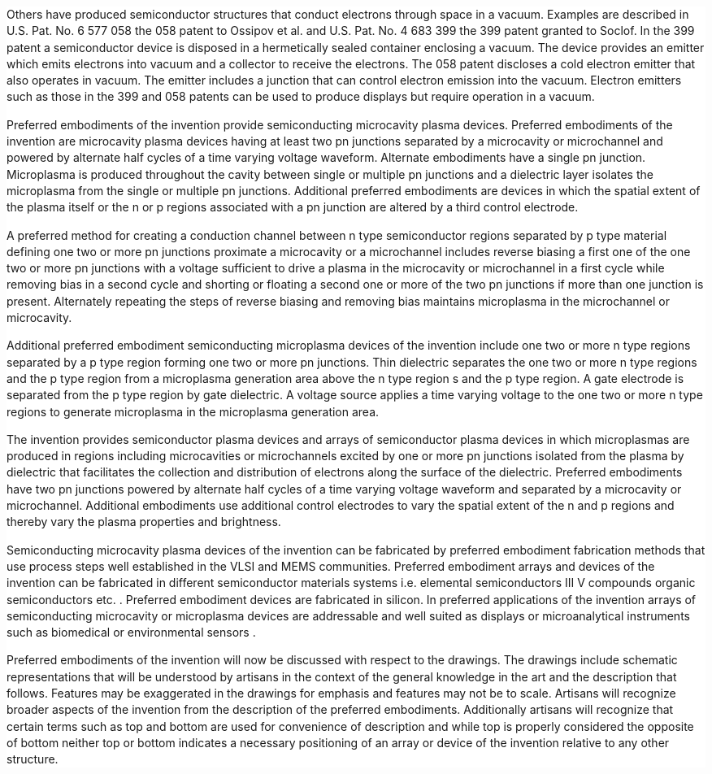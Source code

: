 Others have produced semiconductor structures that conduct electrons through space in a vacuum. Examples are described in U.S. Pat. No. 6 577 058 the 058 patent to Ossipov et al. and U.S. Pat. No. 4 683 399 the 399 patent granted to Soclof. In the 399 patent a semiconductor device is disposed in a hermetically sealed container enclosing a vacuum. The device provides an emitter which emits electrons into vacuum and a collector to receive the electrons. The 058 patent discloses a cold electron emitter that also operates in vacuum. The emitter includes a junction that can control electron emission into the vacuum. Electron emitters such as those in the 399 and 058 patents can be used to produce displays but require operation in a vacuum.

Preferred embodiments of the invention provide semiconducting microcavity plasma devices. Preferred embodiments of the invention are microcavity plasma devices having at least two pn junctions separated by a microcavity or microchannel and powered by alternate half cycles of a time varying voltage waveform. Alternate embodiments have a single pn junction. Microplasma is produced throughout the cavity between single or multiple pn junctions and a dielectric layer isolates the microplasma from the single or multiple pn junctions. Additional preferred embodiments are devices in which the spatial extent of the plasma itself or the n or p regions associated with a pn junction are altered by a third control electrode.

A preferred method for creating a conduction channel between n type semiconductor regions separated by p type material defining one two or more pn junctions proximate a microcavity or a microchannel includes reverse biasing a first one of the one two or more pn junctions with a voltage sufficient to drive a plasma in the microcavity or microchannel in a first cycle while removing bias in a second cycle and shorting or floating a second one or more of the two pn junctions if more than one junction is present. Alternately repeating the steps of reverse biasing and removing bias maintains microplasma in the microchannel or microcavity.

Additional preferred embodiment semiconducting microplasma devices of the invention include one two or more n type regions separated by a p type region forming one two or more pn junctions. Thin dielectric separates the one two or more n type regions and the p type region from a microplasma generation area above the n type region s and the p type region. A gate electrode is separated from the p type region by gate dielectric. A voltage source applies a time varying voltage to the one two or more n type regions to generate microplasma in the microplasma generation area.

The invention provides semiconductor plasma devices and arrays of semiconductor plasma devices in which microplasmas are produced in regions including microcavities or microchannels excited by one or more pn junctions isolated from the plasma by dielectric that facilitates the collection and distribution of electrons along the surface of the dielectric. Preferred embodiments have two pn junctions powered by alternate half cycles of a time varying voltage waveform and separated by a microcavity or microchannel. Additional embodiments use additional control electrodes to vary the spatial extent of the n and p regions and thereby vary the plasma properties and brightness.

Semiconducting microcavity plasma devices of the invention can be fabricated by preferred embodiment fabrication methods that use process steps well established in the VLSI and MEMS communities. Preferred embodiment arrays and devices of the invention can be fabricated in different semiconductor materials systems i.e. elemental semiconductors III V compounds organic semiconductors etc. . Preferred embodiment devices are fabricated in silicon. In preferred applications of the invention arrays of semiconducting microcavity or microplasma devices are addressable and well suited as displays or microanalytical instruments such as biomedical or environmental sensors .

Preferred embodiments of the invention will now be discussed with respect to the drawings. The drawings include schematic representations that will be understood by artisans in the context of the general knowledge in the art and the description that follows. Features may be exaggerated in the drawings for emphasis and features may not be to scale. Artisans will recognize broader aspects of the invention from the description of the preferred embodiments. Additionally artisans will recognize that certain terms such as top and bottom are used for convenience of description and while top is properly considered the opposite of bottom neither top or bottom indicates a necessary positioning of an array or device of the invention relative to any other structure.
